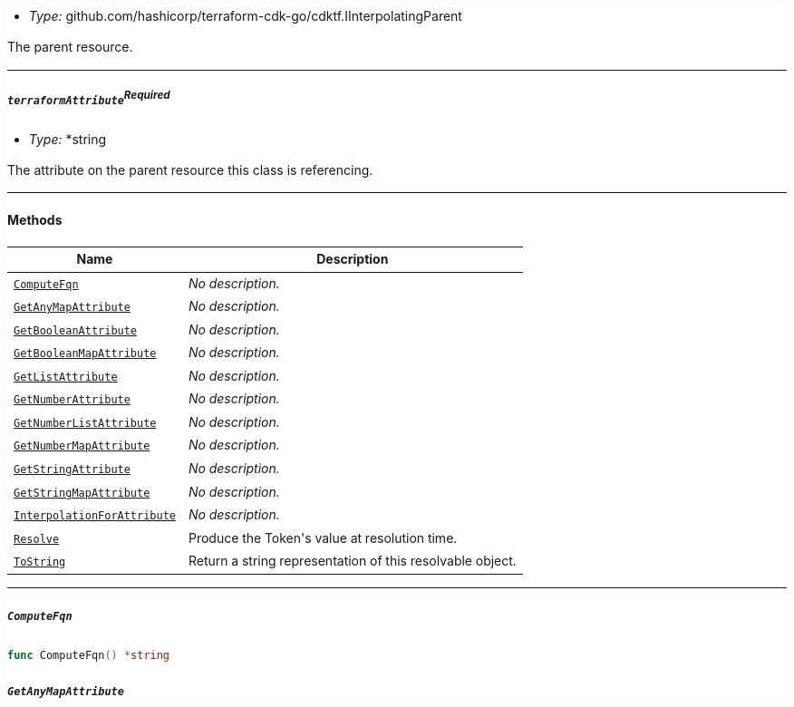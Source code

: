 - *Type:* github.com/hashicorp/terraform-cdk-go/cdktf.IInterpolatingParent

The parent resource.

---

##### `terraformAttribute`<sup>Required</sup> <a name="terraformAttribute" id="@cdktf/provider-cloudflare.dataCloudflareMagicTransitSite.DataCloudflareMagicTransitSiteLocationOutputReference.Initializer.parameter.terraformAttribute"></a>

- *Type:* *string

The attribute on the parent resource this class is referencing.

---

#### Methods <a name="Methods" id="Methods"></a>

| **Name** | **Description** |
| --- | --- |
| <code><a href="#@cdktf/provider-cloudflare.dataCloudflareMagicTransitSite.DataCloudflareMagicTransitSiteLocationOutputReference.computeFqn">ComputeFqn</a></code> | *No description.* |
| <code><a href="#@cdktf/provider-cloudflare.dataCloudflareMagicTransitSite.DataCloudflareMagicTransitSiteLocationOutputReference.getAnyMapAttribute">GetAnyMapAttribute</a></code> | *No description.* |
| <code><a href="#@cdktf/provider-cloudflare.dataCloudflareMagicTransitSite.DataCloudflareMagicTransitSiteLocationOutputReference.getBooleanAttribute">GetBooleanAttribute</a></code> | *No description.* |
| <code><a href="#@cdktf/provider-cloudflare.dataCloudflareMagicTransitSite.DataCloudflareMagicTransitSiteLocationOutputReference.getBooleanMapAttribute">GetBooleanMapAttribute</a></code> | *No description.* |
| <code><a href="#@cdktf/provider-cloudflare.dataCloudflareMagicTransitSite.DataCloudflareMagicTransitSiteLocationOutputReference.getListAttribute">GetListAttribute</a></code> | *No description.* |
| <code><a href="#@cdktf/provider-cloudflare.dataCloudflareMagicTransitSite.DataCloudflareMagicTransitSiteLocationOutputReference.getNumberAttribute">GetNumberAttribute</a></code> | *No description.* |
| <code><a href="#@cdktf/provider-cloudflare.dataCloudflareMagicTransitSite.DataCloudflareMagicTransitSiteLocationOutputReference.getNumberListAttribute">GetNumberListAttribute</a></code> | *No description.* |
| <code><a href="#@cdktf/provider-cloudflare.dataCloudflareMagicTransitSite.DataCloudflareMagicTransitSiteLocationOutputReference.getNumberMapAttribute">GetNumberMapAttribute</a></code> | *No description.* |
| <code><a href="#@cdktf/provider-cloudflare.dataCloudflareMagicTransitSite.DataCloudflareMagicTransitSiteLocationOutputReference.getStringAttribute">GetStringAttribute</a></code> | *No description.* |
| <code><a href="#@cdktf/provider-cloudflare.dataCloudflareMagicTransitSite.DataCloudflareMagicTransitSiteLocationOutputReference.getStringMapAttribute">GetStringMapAttribute</a></code> | *No description.* |
| <code><a href="#@cdktf/provider-cloudflare.dataCloudflareMagicTransitSite.DataCloudflareMagicTransitSiteLocationOutputReference.interpolationForAttribute">InterpolationForAttribute</a></code> | *No description.* |
| <code><a href="#@cdktf/provider-cloudflare.dataCloudflareMagicTransitSite.DataCloudflareMagicTransitSiteLocationOutputReference.resolve">Resolve</a></code> | Produce the Token's value at resolution time. |
| <code><a href="#@cdktf/provider-cloudflare.dataCloudflareMagicTransitSite.DataCloudflareMagicTransitSiteLocationOutputReference.toString">ToString</a></code> | Return a string representation of this resolvable object. |

---

##### `ComputeFqn` <a name="ComputeFqn" id="@cdktf/provider-cloudflare.dataCloudflareMagicTransitSite.DataCloudflareMagicTransitSiteLocationOutputReference.computeFqn"></a>

```go
func ComputeFqn() *string
```

##### `GetAnyMapAttribute` <a name="GetAnyMapAttribute" id="@cdktf/provider-cloudflare.dataCloudflareMagicTransitSite.DataCloudflareMagicTransitSiteLocationOutputReference.getAnyMapAttribute"></a>

